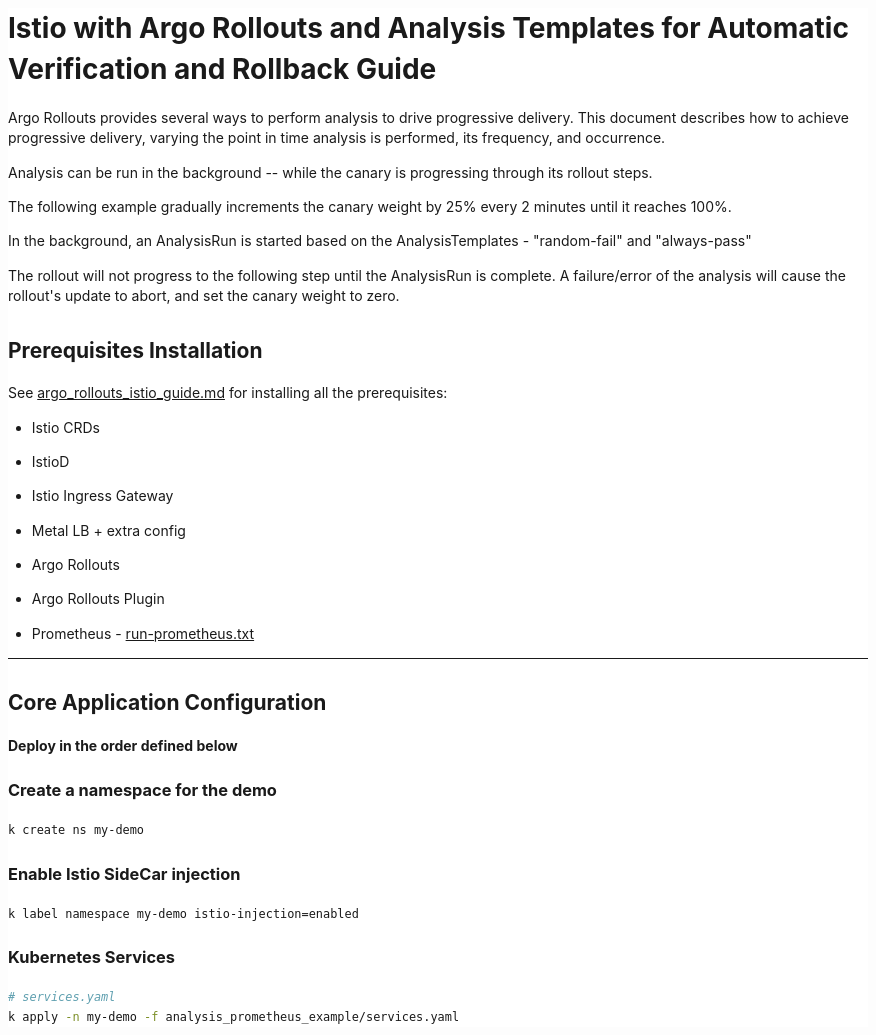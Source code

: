 # Istio with Argo Rollouts and Analysis Templates for Automatic Verification and Rollback Guide

Argo Rollouts provides several ways to perform analysis to drive progressive delivery. This document describes how to achieve
progressive delivery, varying the point in time analysis is performed, its frequency, and occurrence.

Analysis can be run in the background -- while the canary is progressing through its rollout steps.

The following example gradually increments the canary weight by 25% every 2 minutes until it reaches 100%.

In the background, an AnalysisRun is started based on the AnalysisTemplates - "random-fail" and "always-pass"

The rollout will not progress to the following step until the AnalysisRun is complete. A failure/error of the analysis will cause the rollout's update to abort, and set the canary weight to zero.

## Prerequisites Installation

See [argo_rollouts_istio_guide.md](argo_rollouts_istio_guide.md) for installing all the prerequisites:
- Istio CRDs
- IstioD
- Istio Ingress Gateway
- Metal LB + extra config
- Argo Rollouts
- Argo Rollouts Plugin

- Prometheus - [run-prometheus.txt](Observalbility/Prometheus/run-prometheus.txt)
---

## Core Application Configuration

**Deploy in the order defined below**

### Create a namespace for the demo

```bash
k create ns my-demo
```

### Enable Istio SideCar injection

```bash
k label namespace my-demo istio-injection=enabled
```

### Kubernetes Services

```bash
# services.yaml
k apply -n my-demo -f analysis_prometheus_example/services.yaml
```
